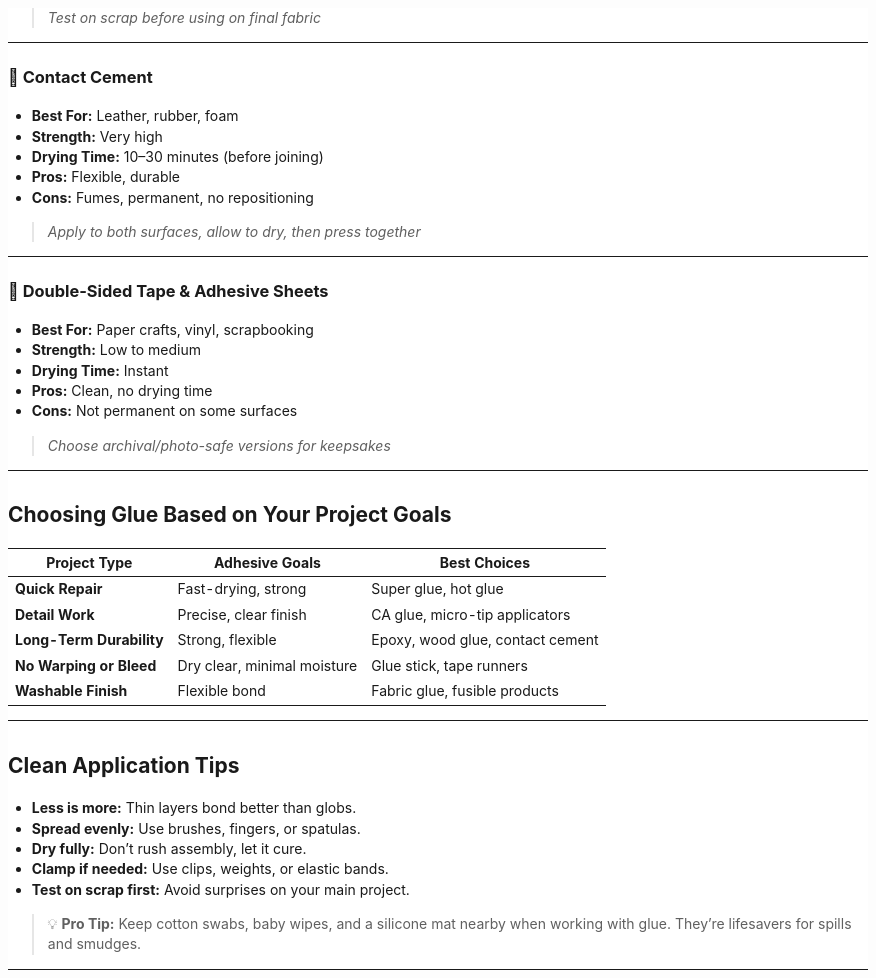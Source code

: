 > _Test on scrap before using on final fabric_

---

### 🧲 **Contact Cement**  

- **Best For:** Leather, rubber, foam  
- **Strength:** Very high  
- **Drying Time:** 10–30 minutes (before joining)  
- **Pros:** Flexible, durable  
- **Cons:** Fumes, permanent, no repositioning  

> _Apply to both surfaces, allow to dry, then press together_

---

### 🧷 **Double-Sided Tape & Adhesive Sheets**  

- **Best For:** Paper crafts, vinyl, scrapbooking  
- **Strength:** Low to medium  
- **Drying Time:** Instant  
- **Pros:** Clean, no drying time  
- **Cons:** Not permanent on some surfaces  

> _Choose archival/photo-safe versions for keepsakes_

---

## Choosing Glue Based on Your Project Goals

| Project Type | Adhesive Goals | Best Choices |
|--------------|----------------|--------------|
| **Quick Repair** | Fast-drying, strong | Super glue, hot glue |
| **Detail Work** | Precise, clear finish | CA glue, micro-tip applicators |
| **Long-Term Durability** | Strong, flexible | Epoxy, wood glue, contact cement |
| **No Warping or Bleed** | Dry clear, minimal moisture | Glue stick, tape runners |
| **Washable Finish** | Flexible bond | Fabric glue, fusible products |

---

## Clean Application Tips

- **Less is more:** Thin layers bond better than globs.
- **Spread evenly:** Use brushes, fingers, or spatulas.
- **Dry fully:** Don’t rush assembly, let it cure.
- **Clamp if needed:** Use clips, weights, or elastic bands.
- **Test on scrap first:** Avoid surprises on your main project.

> 💡 **Pro Tip:** Keep cotton swabs, baby wipes, and a silicone mat nearby when working with glue. They’re lifesavers for spills and smudges.

---